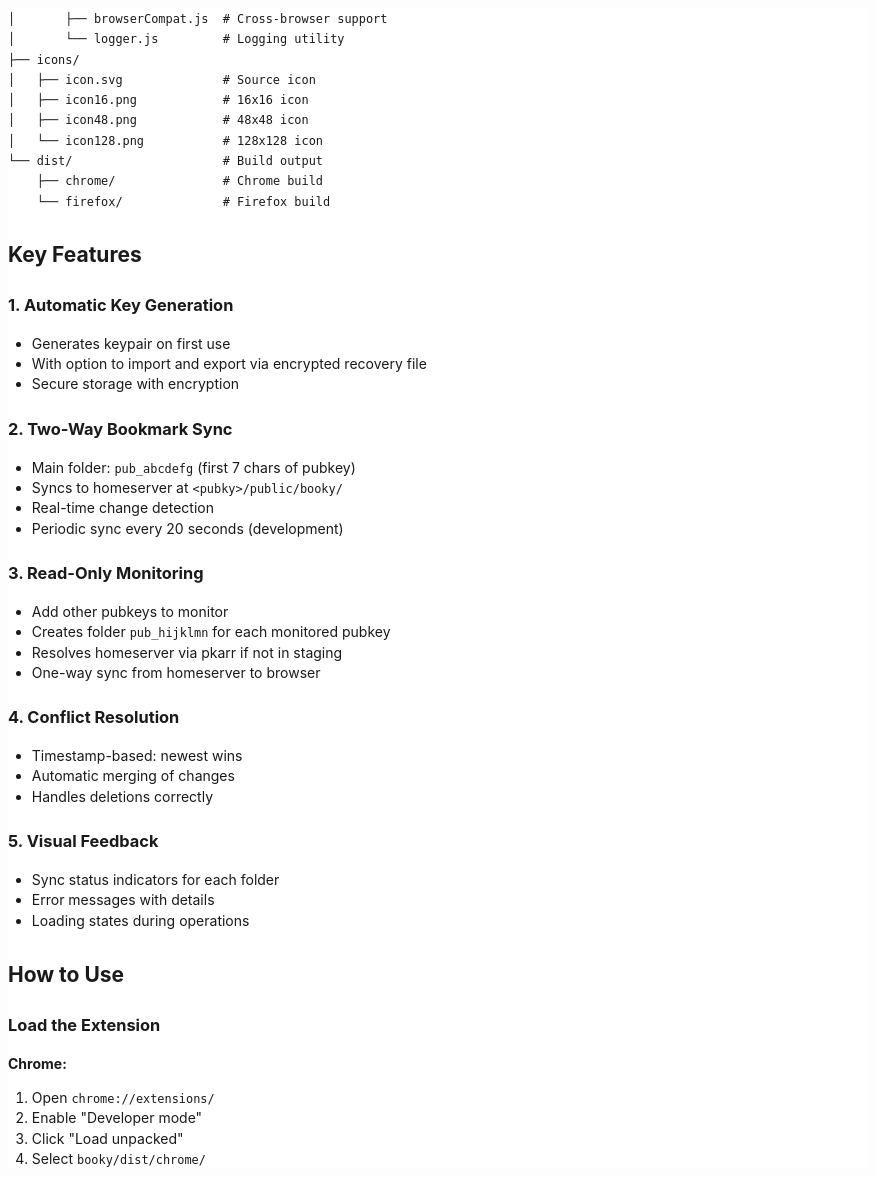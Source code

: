 ```
│       ├── browserCompat.js  # Cross-browser support
│       └── logger.js         # Logging utility
├── icons/
│   ├── icon.svg              # Source icon
│   ├── icon16.png            # 16x16 icon
│   ├── icon48.png            # 48x48 icon
│   └── icon128.png           # 128x128 icon
└── dist/                     # Build output
    ├── chrome/               # Chrome build
    └── firefox/              # Firefox build
```

## Key Features

### 1. Automatic Key Generation
- Generates keypair on first use
- With option to import and export via encrypted recovery file
- Secure storage with encryption

### 2. Two-Way Bookmark Sync
- Main folder: `pub_abcdefg` (first 7 chars of pubkey)
- Syncs to homeserver at `<pubky>/public/booky/`
- Real-time change detection
- Periodic sync every 20 seconds (development)

### 3. Read-Only Monitoring
- Add other pubkeys to monitor
- Creates folder `pub_hijklmn` for each monitored pubkey
- Resolves homeserver via pkarr if not in staging
- One-way sync from homeserver to browser

### 4. Conflict Resolution
- Timestamp-based: newest wins
- Automatic merging of changes
- Handles deletions correctly

### 5. Visual Feedback
- Sync status indicators for each folder
- Error messages with details
- Loading states during operations

## How to Use

### Load the Extension

**Chrome:**
1. Open `chrome://extensions/`
2. Enable "Developer mode"
3. Click "Load unpacked"
4. Select `booky/dist/chrome/`
